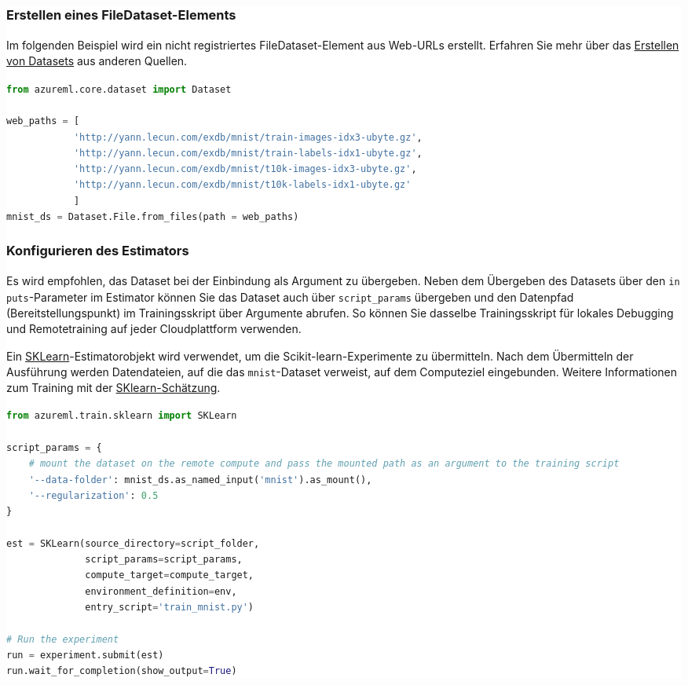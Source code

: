 ### <a name="create-a-filedataset"></a>Erstellen eines FileDataset-Elements

Im folgenden Beispiel wird ein nicht registriertes FileDataset-Element aus Web-URLs erstellt. Erfahren Sie mehr über das [Erstellen von Datasets](https://aka.ms/azureml/howto/createdatasets) aus anderen Quellen.

```Python
from azureml.core.dataset import Dataset

web_paths = [
            'http://yann.lecun.com/exdb/mnist/train-images-idx3-ubyte.gz',
            'http://yann.lecun.com/exdb/mnist/train-labels-idx1-ubyte.gz',
            'http://yann.lecun.com/exdb/mnist/t10k-images-idx3-ubyte.gz',
            'http://yann.lecun.com/exdb/mnist/t10k-labels-idx1-ubyte.gz'
            ]
mnist_ds = Dataset.File.from_files(path = web_paths)
```

### <a name="configure-the-estimator"></a>Konfigurieren des Estimators

Es wird empfohlen, das Dataset bei der Einbindung als Argument zu übergeben. Neben dem Übergeben des Datasets über den `inputs`-Parameter im Estimator können Sie das Dataset auch über `script_params` übergeben und den Datenpfad (Bereitstellungspunkt) im Trainingsskript über Argumente abrufen. So können Sie dasselbe Trainingsskript für lokales Debugging und Remotetraining auf jeder Cloudplattform verwenden.

Ein [SKLearn](https://docs.microsoft.com/python/api/azureml-train-core/azureml.train.sklearn.sklearn?view=azure-ml-py)-Estimatorobjekt wird verwendet, um die Scikit-learn-Experimente zu übermitteln. Nach dem Übermitteln der Ausführung werden Datendateien, auf die das `mnist`-Dataset verweist, auf dem Computeziel eingebunden. Weitere Informationen zum Training mit der [SKlearn-Schätzung](how-to-train-scikit-learn.md).

```Python
from azureml.train.sklearn import SKLearn

script_params = {
    # mount the dataset on the remote compute and pass the mounted path as an argument to the training script
    '--data-folder': mnist_ds.as_named_input('mnist').as_mount(),
    '--regularization': 0.5
}

est = SKLearn(source_directory=script_folder,
              script_params=script_params,
              compute_target=compute_target,
              environment_definition=env,
              entry_script='train_mnist.py')

# Run the experiment
run = experiment.submit(est)
run.wait_for_completion(show_output=True)
```
